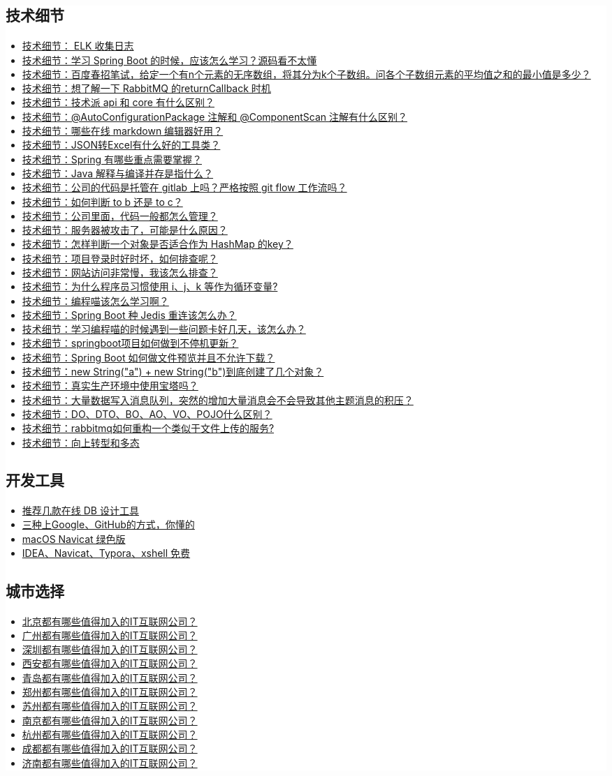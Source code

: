 
## 技术细节
- [技术细节： ELK 收集日志](https://t.zsxq.com/0cR1DRfD7)
- [技术细节：学习 Spring Boot 的时候，应该怎么学习？源码看不太懂](https://t.zsxq.com/0bBlSeqMi)
- [技术细节：百度春招笔试，给定一个有n个元素的无序数组，将其分为k个子数组。问各个子数组元素的平均值之和的最小值是多少？](https://t.zsxq.com/0c2uHcUgt)
- [技术细节：想了解一下 RabbitMQ 的returnCallback 时机](https://t.zsxq.com/0bkxqr9EF)
- [技术细节：技术派 api 和 core 有什么区别？](https://t.zsxq.com/0ba9B7bN4)
- [技术细节：@AutoConfigurationPackage 注解和 @ComponentScan 注解有什么区别？](https://t.zsxq.com/0bZNw26zz)
- [技术细节：哪些在线 markdown 编辑器好用？](https://t.zsxq.com/0beBHX6RO)
- [技术细节：JSON转Excel有什么好的工具类？](https://t.zsxq.com/0bKAszWVt)
- [技术细节：Spring 有哪些重点需要掌握？](https://t.zsxq.com/0bQyzIyy6)
- [技术细节：Java 解释与编译并存是指什么？](https://t.zsxq.com/0a1rmBaIG)
- [技术细节：公司的代码是托管在 gitlab 上吗？严格按照 git flow 工作流吗？](https://t.zsxq.com/0atBnxuzf)
- [技术细节：如何判断 to b 还是 to c？](https://t.zsxq.com/0aLM7mX0f)
- [技术细节：公司里面，代码一般都怎么管理？](https://t.zsxq.com/09pMQ8Bb2)
- [技术细节：服务器被攻击了，可能是什么原因？](https://t.zsxq.com/09F8Py8YT)
- [技术细节：怎样判断一个对象是否适合作为 HashMap 的key？](https://t.zsxq.com/09ek0xUw3)
- [技术细节：项目登录时好时坏，如何排查呢？](https://t.zsxq.com/09EWGZ8SY)
- [技术细节：网站访问非常慢，我该怎么排查？](https://t.zsxq.com/09NQARAHv)
- [技术细节：为什么程序员习惯使用 i、j、k 等作为循环变量?](https://t.zsxq.com/08mMu0H7I)
- [技术细节：编程喵该怎么学习啊？](https://t.zsxq.com/08UXxmFz3)
- [技术细节：Spring Boot 种 Jedis 重连该怎么办？](https://t.zsxq.com/08jKw7qcE)
- [技术细节：学习编程喵的时候遇到一些问题卡好几天，该怎么办？](https://t.zsxq.com/08BcaxVjL)
- [技术细节：springboot项目如何做到不停机更新？](https://t.zsxq.com/08tRmI5Zh)
- [技术细节：Spring Boot 如何做文件预览并且不允许下载？](https://t.zsxq.com/084nHcW4O)
- [技术细节：new String("a") + new String("b")到底创建了几个对象？](https://t.zsxq.com/06AAAemA2)
- [技术细节：真实生产环境中使用宝塔吗？](https://t.zsxq.com/057UBEuRb)
- [技术细节：大量数据写入消息队列，突然的增加大量消息会不会导致其他主题消息的积压？](https://t.zsxq.com/05JuBqfqb)
- [技术细节：DO、DTO、BO、AO、VO、POJO什么区别？](https://t.zsxq.com/04j2v3vJy)
- [技术细节：rabbitmq如何重构一个类似于文件上传的服务?](https://t.zsxq.com/05bQfeIiM)
- [技术细节：向上转型和多态](https://t.zsxq.com/062FaeiEu)


## 开发工具

- [推荐几款在线 DB 设计工具](https://t.zsxq.com/07WhNJfLK)
- [三种上Google、GitHub的方式，你懂的](https://javabetter.cn/nice-article/itmind/shangwang.html)
- [macOS Navicat 绿色版](https://t.zsxq.com/04eMf6AMZ)
- [IDEA、Navicat、Typora、xshell 免费](https://javabetter.cn/nice-article/itmind/)

## 城市选择
- [北京都有哪些值得加入的IT互联网公司？](https://javabetter.cn/cityselect/beijing.html)
- [广州都有哪些值得加入的IT互联网公司？](https://javabetter.cn/cityselect/guangzhou.html)
- [深圳都有哪些值得加入的IT互联网公司？](https://javabetter.cn/cityselect/shenzhen.html)
- [西安都有哪些值得加入的IT互联网公司？](https://javabetter.cn/cityselect/xian.html)
- [青岛都有哪些值得加入的IT互联网公司？](https://javabetter.cn/cityselect/qingdao.html)
- [郑州都有哪些值得加入的IT互联网公司？](https://javabetter.cn/cityselect/zhengzhou.html)
- [苏州都有哪些值得加入的IT互联网公司？](https://javabetter.cn/cityselect/suzhou.html)
- [南京都有哪些值得加入的IT互联网公司？](https://javabetter.cn/cityselect/nanjing.html)
- [杭州都有哪些值得加入的IT互联网公司？](https://javabetter.cn/cityselect/hangzhou.html)
- [成都都有哪些值得加入的IT互联网公司？](https://javabetter.cn/cityselect/chengdu.html)
- [济南都有哪些值得加入的IT互联网公司？](https://javabetter.cn/cityselect/jinan.html)
